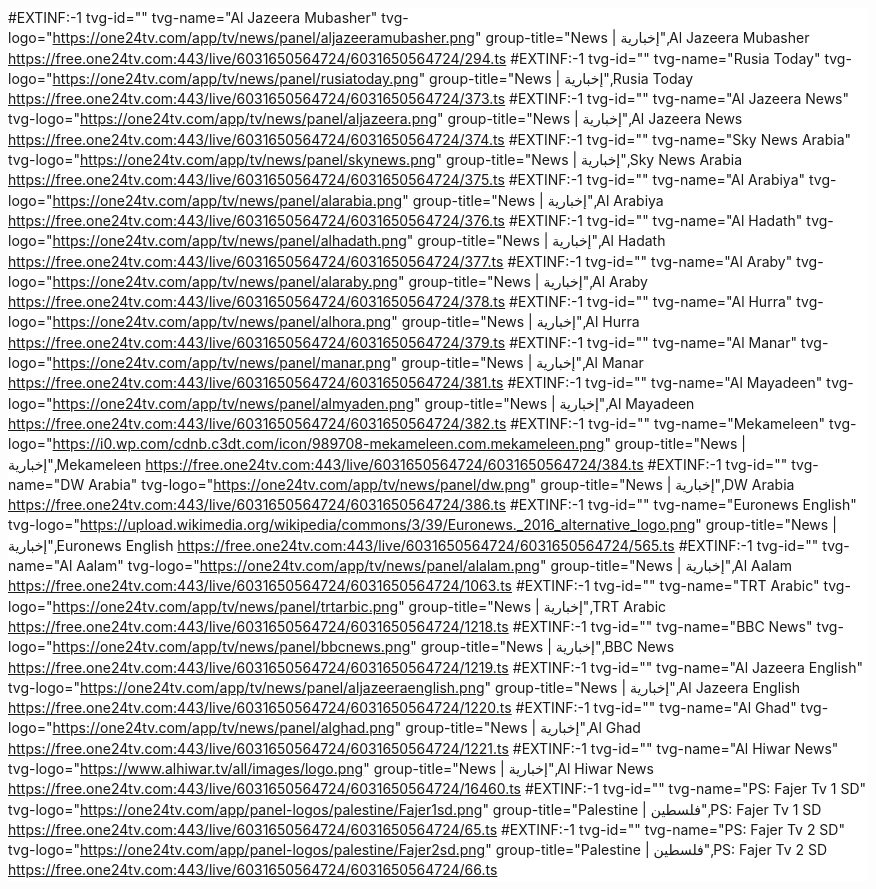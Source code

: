 #EXTINF:-1 tvg-id="" tvg-name="Al Jazeera Mubasher" tvg-logo="https://one24tv.com/app/tv/news/panel/aljazeeramubasher.png" group-title="News |  إخبارية",Al Jazeera Mubasher
https://free.one24tv.com:443/live/6031650564724/6031650564724/294.ts
#EXTINF:-1 tvg-id="" tvg-name="Rusia Today" tvg-logo="https://one24tv.com/app/tv/news/panel/rusiatoday.png" group-title="News |  إخبارية",Rusia Today
https://free.one24tv.com:443/live/6031650564724/6031650564724/373.ts
#EXTINF:-1 tvg-id="" tvg-name="Al Jazeera News" tvg-logo="https://one24tv.com/app/tv/news/panel/aljazeera.png" group-title="News |  إخبارية",Al Jazeera News
https://free.one24tv.com:443/live/6031650564724/6031650564724/374.ts
#EXTINF:-1 tvg-id="" tvg-name="Sky News Arabia" tvg-logo="https://one24tv.com/app/tv/news/panel/skynews.png" group-title="News |  إخبارية",Sky News Arabia
https://free.one24tv.com:443/live/6031650564724/6031650564724/375.ts
#EXTINF:-1 tvg-id="" tvg-name="Al Arabiya" tvg-logo="https://one24tv.com/app/tv/news/panel/alarabia.png" group-title="News |  إخبارية",Al Arabiya
https://free.one24tv.com:443/live/6031650564724/6031650564724/376.ts
#EXTINF:-1 tvg-id="" tvg-name="Al Hadath" tvg-logo="https://one24tv.com/app/tv/news/panel/alhadath.png" group-title="News |  إخبارية",Al Hadath
https://free.one24tv.com:443/live/6031650564724/6031650564724/377.ts
#EXTINF:-1 tvg-id="" tvg-name="Al Araby" tvg-logo="https://one24tv.com/app/tv/news/panel/alaraby.png" group-title="News |  إخبارية",Al Araby
https://free.one24tv.com:443/live/6031650564724/6031650564724/378.ts
#EXTINF:-1 tvg-id="" tvg-name="Al Hurra" tvg-logo="https://one24tv.com/app/tv/news/panel/alhora.png" group-title="News |  إخبارية",Al Hurra
https://free.one24tv.com:443/live/6031650564724/6031650564724/379.ts
#EXTINF:-1 tvg-id="" tvg-name="Al Manar" tvg-logo="https://one24tv.com/app/tv/news/panel/manar.png" group-title="News |  إخبارية",Al Manar
https://free.one24tv.com:443/live/6031650564724/6031650564724/381.ts
#EXTINF:-1 tvg-id="" tvg-name="Al Mayadeen" tvg-logo="https://one24tv.com/app/tv/news/panel/almyaden.png" group-title="News |  إخبارية",Al Mayadeen
https://free.one24tv.com:443/live/6031650564724/6031650564724/382.ts
#EXTINF:-1 tvg-id="" tvg-name="Mekameleen" tvg-logo="https://i0.wp.com/cdnb.c3dt.com/icon/989708-mekameleen.com.mekameleen.png" group-title="News |  إخبارية",Mekameleen
https://free.one24tv.com:443/live/6031650564724/6031650564724/384.ts
#EXTINF:-1 tvg-id="" tvg-name="DW Arabia" tvg-logo="https://one24tv.com/app/tv/news/panel/dw.png" group-title="News |  إخبارية",DW Arabia
https://free.one24tv.com:443/live/6031650564724/6031650564724/386.ts
#EXTINF:-1 tvg-id="" tvg-name="Euronews English" tvg-logo="https://upload.wikimedia.org/wikipedia/commons/3/39/Euronews._2016_alternative_logo.png" group-title="News |  إخبارية",Euronews English
https://free.one24tv.com:443/live/6031650564724/6031650564724/565.ts
#EXTINF:-1 tvg-id="" tvg-name="Al Aalam" tvg-logo="https://one24tv.com/app/tv/news/panel/alalam.png" group-title="News |  إخبارية",Al Aalam
https://free.one24tv.com:443/live/6031650564724/6031650564724/1063.ts
#EXTINF:-1 tvg-id="" tvg-name="TRT Arabic" tvg-logo="https://one24tv.com/app/tv/news/panel/trtarbic.png" group-title="News |  إخبارية",TRT Arabic
https://free.one24tv.com:443/live/6031650564724/6031650564724/1218.ts
#EXTINF:-1 tvg-id="" tvg-name="BBC News" tvg-logo="https://one24tv.com/app/tv/news/panel/bbcnews.png" group-title="News |  إخبارية",BBC News
https://free.one24tv.com:443/live/6031650564724/6031650564724/1219.ts
#EXTINF:-1 tvg-id="" tvg-name="Al Jazeera English" tvg-logo="https://one24tv.com/app/tv/news/panel/aljazeeraenglish.png" group-title="News |  إخبارية",Al Jazeera English
https://free.one24tv.com:443/live/6031650564724/6031650564724/1220.ts
#EXTINF:-1 tvg-id="" tvg-name="Al Ghad" tvg-logo="https://one24tv.com/app/tv/news/panel/alghad.png" group-title="News |  إخبارية",Al Ghad
https://free.one24tv.com:443/live/6031650564724/6031650564724/1221.ts
#EXTINF:-1 tvg-id="" tvg-name="Al Hiwar News" tvg-logo="https://www.alhiwar.tv/all/images/logo.png" group-title="News |  إخبارية",Al Hiwar News
https://free.one24tv.com:443/live/6031650564724/6031650564724/16460.ts
#EXTINF:-1 tvg-id="" tvg-name="PS: Fajer Tv 1 SD" tvg-logo="https://one24tv.com/app/panel-logos/palestine/Fajer1sd.png" group-title="Palestine | فلسطين",PS: Fajer Tv 1 SD
https://free.one24tv.com:443/live/6031650564724/6031650564724/65.ts
#EXTINF:-1 tvg-id="" tvg-name="PS: Fajer Tv 2 SD" tvg-logo="https://one24tv.com/app/panel-logos/palestine/Fajer2sd.png" group-title="Palestine | فلسطين",PS: Fajer Tv 2 SD
https://free.one24tv.com:443/live/6031650564724/6031650564724/66.ts